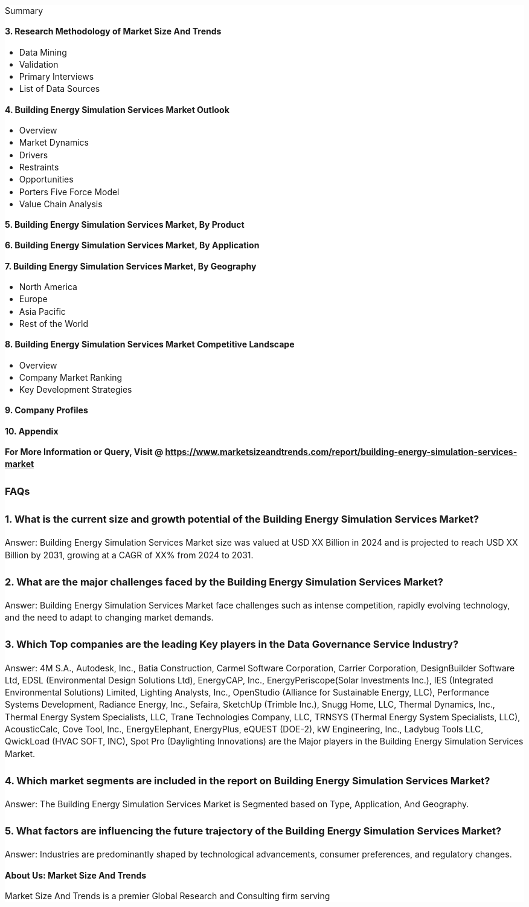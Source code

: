 Summary</span></strong></p></div><div class="" data-test-id=""><p><strong><span class="">3. Research Methodology of Market Size And Trends</span></strong></p></div><div class="" data-test-id=""><ul><li><span class="">Data Mining</span></li><li><span class="">Validation</span></li><li><span class="">Primary Interviews</span></li><li><span class="">List of Data Sources</span></li></ul></div><div class="" data-test-id=""><p><strong><span class="">4. Building Energy Simulation Services Market Outlook</span></strong></p></div><div class="" data-test-id=""><ul><li><span class="">Overview</span></li><li><span class="">Market Dynamics</span></li><li><span class="">Drivers</span></li><li><span class="">Restraints</span></li><li><span class="">Opportunities</span></li><li><span class="">Porters Five Force Model</span></li><li><span class="">Value Chain Analysis</span></li></ul></div><div class="" data-test-id=""><p><strong><span class="">5. Building Energy Simulation Services Market, By Product</span></strong></p></div><div class="" data-test-id=""><p><strong><span class="">6. Building Energy Simulation Services Market, By Application</span></strong></p></div><div class="" data-test-id=""><p><strong><span class="">7. Building Energy Simulation Services Market, By Geography</span></strong></p></div><div class="" data-test-id=""><ul><li><span class="">North America</span></li><li><span class="">Europe</span></li><li><span class="">Asia Pacific</span></li><li><span class="">Rest of the World</span></li></ul></div><div class="" data-test-id=""><p><strong><span class="">8. Building Energy Simulation Services Market Competitive Landscape</span></strong></p></div><div class="" data-test-id=""><ul><li><span class="">Overview</span></li><li><span class="">Company Market Ranking</span></li><li><span class="">Key Development Strategies</span></li></ul></div><div class="" data-test-id=""><p><strong><span class="">9. Company Profiles</span></strong></p></div><div class="" data-test-id=""><p><strong><span class="">10. Appendix</span></strong></p></div><div class="" data-test-id=""><p><strong><span class="">For More Information or Query, Visit @ <a href="https://www.marketsizeandtrends.com/report/building-energy-simulation-services-market" target="_blank">https://www.marketsizeandtrends.com/report/building-energy-simulation-services-market</a></span></strong></p></div><div class="" data-test-id=""><div class="article-main__content" data-test-id="publishing-text-block"><h3><strong><span class="">FAQs</span></strong></h3></div><div class="article-main__content" data-test-id="publishing-text-block"><h3><span class="">1. What is the current size and growth potential of the Building Energy Simulation Services Market?</span></h3></div><div class="article-main__content" data-test-id="publishing-text-block"><p><span class="font-[700]">Answer</span><span class="">: Building Energy Simulation Services Market size was valued at USD XX Billion in 2024 and is projected to reach USD XX Billion by 2031, growing at a CAGR of XX% from 2024 to 2031.</span></p></div><div class="article-main__content" data-test-id="publishing-text-block"><h3><span class="">2. What are the major challenges faced by the Building Energy Simulation Services Market?</span></h3></div><div class="article-main__content" data-test-id="publishing-text-block"><p><span class="font-[700]">Answer</span><span class="">: Building Energy Simulation Services Market face challenges such as intense competition, rapidly evolving technology, and the need to adapt to changing market demands.</span></p></div><div class="article-main__content" data-test-id="publishing-text-block"><h3><span class="">3. Which Top companies are the leading Key players in the Data Governance Service Industry?</span></h3></div><div class="article-main__content" data-test-id="publishing-text-block"><p><span class="font-[700]">Answer</span><span class="">: 4M S.A., Autodesk, Inc., Batia Construction, Carmel Software Corporation, Carrier Corporation, DesignBuilder Software Ltd, EDSL (Environmental Design Solutions Ltd), EnergyCAP, Inc., EnergyPeriscope(Solar Investments Inc.), IES (Integrated Environmental Solutions) Limited, Lighting Analysts, Inc., OpenStudio (Alliance for Sustainable Energy, LLC), Performance Systems Development, Radiance Energy, Inc., Sefaira, SketchUp (Trimble Inc.), Snugg Home, LLC, Thermal Dynamics, Inc., Thermal Energy System Specialists, LLC, Trane Technologies Company, LLC, TRNSYS (Thermal Energy System Specialists, LLC), AcousticCalc, Cove Tool, Inc., EnergyElephant, EnergyPlus, eQUEST (DOE-2), kW Engineering, Inc., Ladybug Tools LLC, QwickLoad (HVAC SOFT, INC), Spot Pro (Daylighting Innovations) are the Major players in the Building Energy Simulation Services Market.</span></p></div><div class="article-main__content" data-test-id="publishing-text-block"><h3><span class="">4. Which market segments are included in the report on Building Energy Simulation Services Market?</span></h3></div><div class="article-main__content" data-test-id="publishing-text-block"><p><span class="font-[700]">Answer</span><span class="">: The Building Energy Simulation Services Market is Segmented based on Type, Application, And Geography.</span></p></div><div class="article-main__content" data-test-id="publishing-text-block"><h3><span class="">5. What factors are influencing the future trajectory of the Building Energy Simulation Services Market?</span></h3></div><div class="article-main__content" data-test-id="publishing-text-block"><p><span class="font-[700]">Answer:</span><span class="">&nbsp;Industries are predominantly shaped by technological advancements, consumer preferences, and regulatory changes.</span></p></div><p><strong><span class="">About Us: Market Size And Trends</span></strong></p></div><div class="" data-test-id=""><p><span class="">Market Size And Trends is a premier Global Research and Consulting firm serving